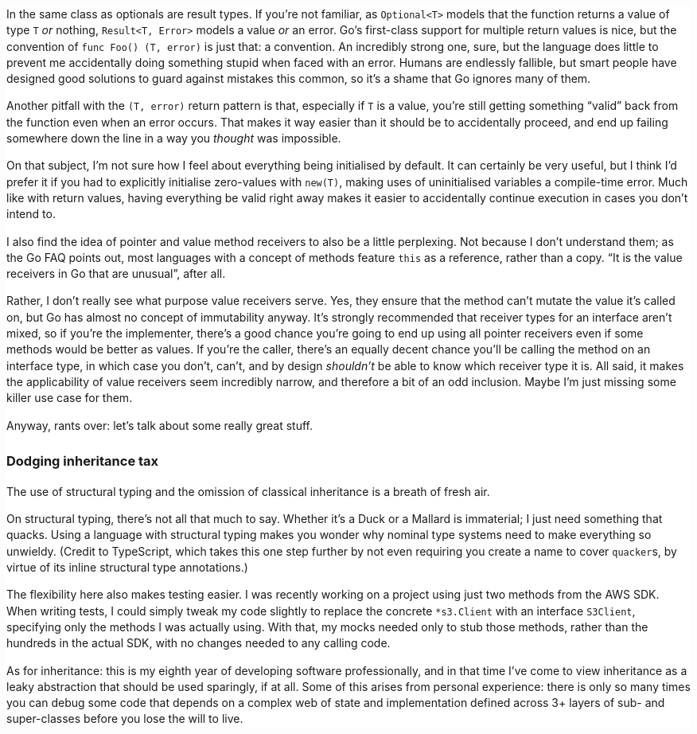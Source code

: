 In the same class as optionals are result types. If you’re not familiar, as `Optional<T>` models that the function returns a value of type `T` _or_ nothing, `Result<T, Error>` models a value _or_ an error. Go’s first-class support for multiple return values is nice, but the convention of `func Foo() (T, error)` is just that: a convention. An incredibly strong one, sure, but the language does little to prevent me accidentally doing something stupid when faced with an error. Humans are endlessly fallible, but smart people have designed good solutions to guard against mistakes this common, so it’s a shame that Go ignores many of them.

Another pitfall with the `(T, error)` return pattern is that, especially if `T` is a value, you’re still getting something “valid” back from the function even when an error occurs. That makes it way easier than it should be to accidentally proceed, and end up failing somewhere down the line in a way you _thought_ was impossible.

On that subject, I’m not sure how I feel about everything being initialised by default. It can certainly be very useful, but I think I’d prefer it if you had to explicitly initialise zero-values with `new(T)`, making uses of uninitialised variables a compile-time error. Much like with return values, having everything be valid right away makes it easier to accidentally continue execution in cases you don’t intend to.

I also find the idea of pointer and value method receivers to also be a little perplexing. Not because I don’t understand them; as the Go FAQ points out, most languages with a concept of methods feature `this` as a reference, rather than a copy. “It is the value receivers in Go that are unusual”, after all.

Rather, I don’t really see what purpose value receivers serve. Yes, they ensure that the method can’t mutate the value it’s called on, but Go has almost no concept of immutability anyway. It’s strongly recommended that receiver types for an interface aren’t mixed, so if you’re the implementer, there’s a good chance you’re going to end up using all pointer receivers even if some methods would be better as values. If you’re the caller, there’s an equally decent chance you’ll be calling the method on an interface type, in which case you don’t, can’t, and by design _shouldn’t_ be able to know which receiver type it is. All said, it makes the applicability of value receivers seem incredibly narrow, and therefore a bit of an odd inclusion. Maybe I’m just missing some killer use case for them.

Anyway, rants over: let’s talk about some really great stuff.

<h3>Dodging inheritance tax</h3>

The use of structural typing and the omission of classical inheritance is a breath of fresh air.

On structural typing, there’s not all that much to say. Whether it’s a Duck or a Mallard is immaterial; I just need something that quacks. Using a language with structural typing makes you wonder why nominal type systems need to make everything so unwieldy. (Credit to TypeScript, which takes this one step further by not even requiring you create a name to cover `quacker`s, by virtue of its inline structural type annotations.)

The flexibility here also makes testing easier. I was recently working on a project using just two methods from the AWS SDK. When writing tests, I could simply tweak my code slightly to replace the concrete `*s3.Client` with an interface `S3Client`, specifying only the methods I was actually using. With that, my mocks needed only to stub those methods, rather than the hundreds in the actual SDK, with no changes needed to any calling code.

As for inheritance: this is my eighth year of developing software professionally, and in that time I’ve come to view inheritance as a leaky abstraction that should be used sparingly, if at all. Some of this arises from personal experience: there is only so many times you can debug some code that depends on a complex web of state and implementation defined across 3+ layers of sub- and super-classes before you lose the will to live.
